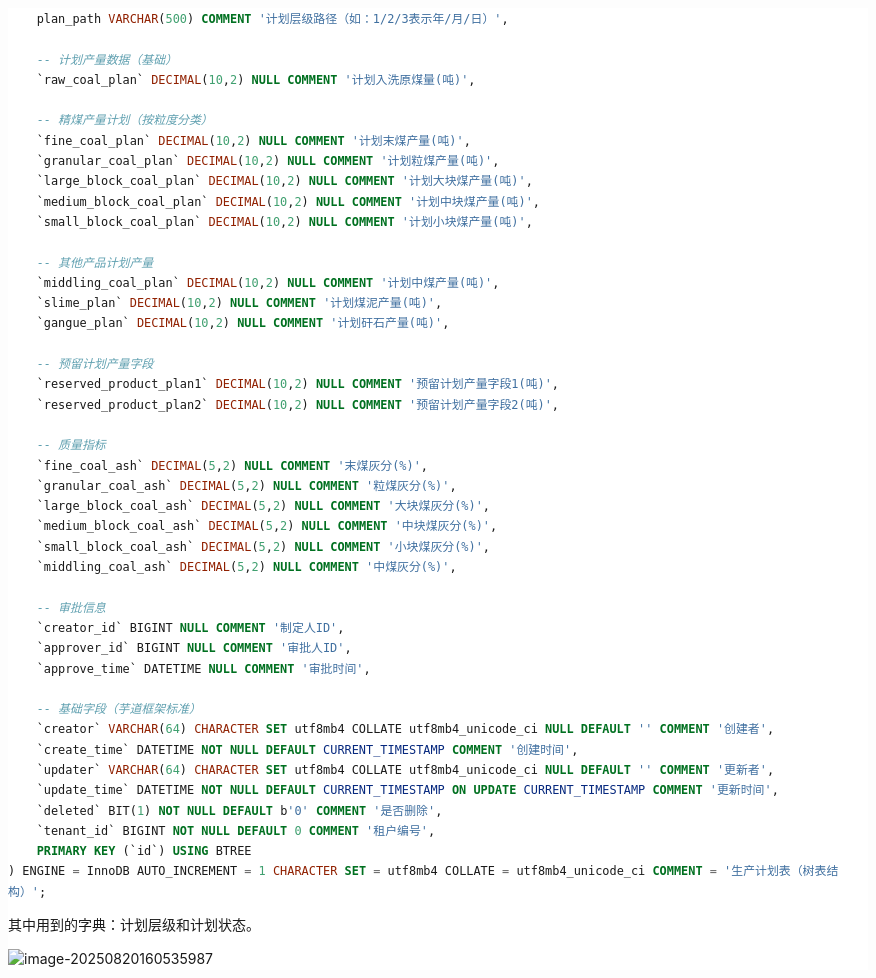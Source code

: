 ```sql
    plan_path VARCHAR(500) COMMENT '计划层级路径（如：1/2/3表示年/月/日）',

    -- 计划产量数据（基础）
    `raw_coal_plan` DECIMAL(10,2) NULL COMMENT '计划入洗原煤量(吨)',

    -- 精煤产量计划（按粒度分类）
    `fine_coal_plan` DECIMAL(10,2) NULL COMMENT '计划末煤产量(吨)',
    `granular_coal_plan` DECIMAL(10,2) NULL COMMENT '计划粒煤产量(吨)',
    `large_block_coal_plan` DECIMAL(10,2) NULL COMMENT '计划大块煤产量(吨)',
    `medium_block_coal_plan` DECIMAL(10,2) NULL COMMENT '计划中块煤产量(吨)',
    `small_block_coal_plan` DECIMAL(10,2) NULL COMMENT '计划小块煤产量(吨)',

    -- 其他产品计划产量
    `middling_coal_plan` DECIMAL(10,2) NULL COMMENT '计划中煤产量(吨)',
    `slime_plan` DECIMAL(10,2) NULL COMMENT '计划煤泥产量(吨)',
    `gangue_plan` DECIMAL(10,2) NULL COMMENT '计划矸石产量(吨)',

    -- 预留计划产量字段
    `reserved_product_plan1` DECIMAL(10,2) NULL COMMENT '预留计划产量字段1(吨)',
    `reserved_product_plan2` DECIMAL(10,2) NULL COMMENT '预留计划产量字段2(吨)',

    -- 质量指标
    `fine_coal_ash` DECIMAL(5,2) NULL COMMENT '末煤灰分(%)',
    `granular_coal_ash` DECIMAL(5,2) NULL COMMENT '粒煤灰分(%)',
    `large_block_coal_ash` DECIMAL(5,2) NULL COMMENT '大块煤灰分(%)',
    `medium_block_coal_ash` DECIMAL(5,2) NULL COMMENT '中块煤灰分(%)',
    `small_block_coal_ash` DECIMAL(5,2) NULL COMMENT '小块煤灰分(%)',
    `middling_coal_ash` DECIMAL(5,2) NULL COMMENT '中煤灰分(%)',

    -- 审批信息
    `creator_id` BIGINT NULL COMMENT '制定人ID',
    `approver_id` BIGINT NULL COMMENT '审批人ID',
    `approve_time` DATETIME NULL COMMENT '审批时间',

    -- 基础字段（芋道框架标准）
    `creator` VARCHAR(64) CHARACTER SET utf8mb4 COLLATE utf8mb4_unicode_ci NULL DEFAULT '' COMMENT '创建者',
    `create_time` DATETIME NOT NULL DEFAULT CURRENT_TIMESTAMP COMMENT '创建时间',
    `updater` VARCHAR(64) CHARACTER SET utf8mb4 COLLATE utf8mb4_unicode_ci NULL DEFAULT '' COMMENT '更新者',
    `update_time` DATETIME NOT NULL DEFAULT CURRENT_TIMESTAMP ON UPDATE CURRENT_TIMESTAMP COMMENT '更新时间',
    `deleted` BIT(1) NOT NULL DEFAULT b'0' COMMENT '是否删除',
    `tenant_id` BIGINT NOT NULL DEFAULT 0 COMMENT '租户编号',
    PRIMARY KEY (`id`) USING BTREE
) ENGINE = InnoDB AUTO_INCREMENT = 1 CHARACTER SET = utf8mb4 COLLATE = utf8mb4_unicode_ci COMMENT = '生产计划表（树表结构）';
```
其中用到的字典：计划层级和计划状态。

![image-20250820160535987](D:\code\ruoyi-vue-pro\learn\选煤厂生产管理系统开发大纲.assets\image-20250820160535987.png)
